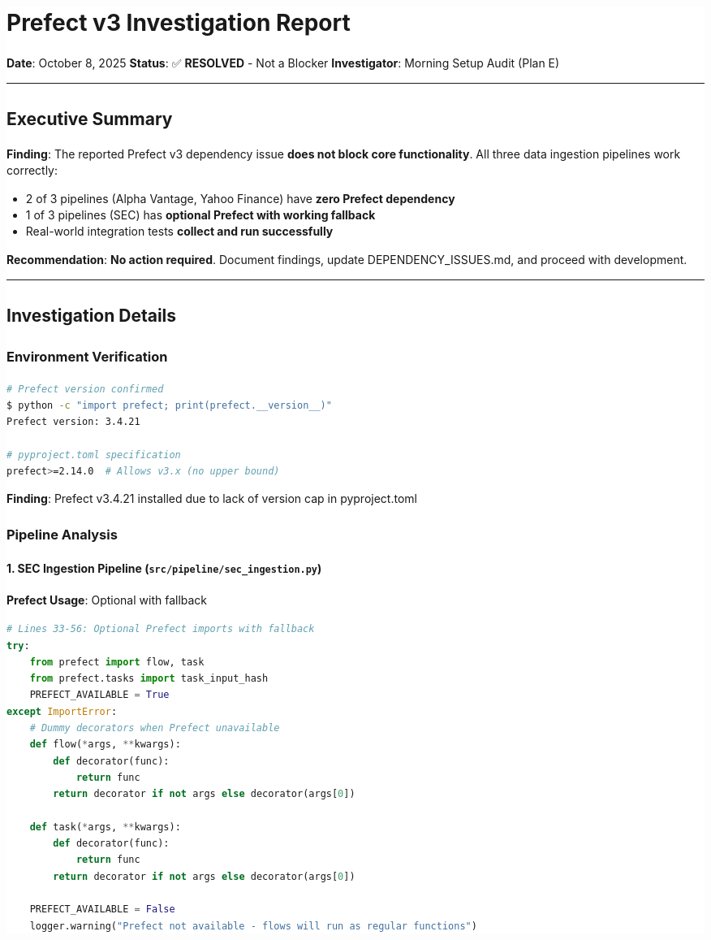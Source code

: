 # Prefect v3 Investigation Report
**Date**: October 8, 2025
**Status**: ✅ **RESOLVED** - Not a Blocker
**Investigator**: Morning Setup Audit (Plan E)

---

## Executive Summary

**Finding**: The reported Prefect v3 dependency issue **does not block core functionality**. All three data ingestion pipelines work correctly:
- 2 of 3 pipelines (Alpha Vantage, Yahoo Finance) have **zero Prefect dependency**
- 1 of 3 pipelines (SEC) has **optional Prefect with working fallback**
- Real-world integration tests **collect and run successfully**

**Recommendation**: **No action required**. Document findings, update DEPENDENCY_ISSUES.md, and proceed with development.

---

## Investigation Details

### Environment Verification

```bash
# Prefect version confirmed
$ python -c "import prefect; print(prefect.__version__)"
Prefect version: 3.4.21

# pyproject.toml specification
prefect>=2.14.0  # Allows v3.x (no upper bound)
```

**Finding**: Prefect v3.4.21 installed due to lack of version cap in pyproject.toml

### Pipeline Analysis

#### 1. SEC Ingestion Pipeline (`src/pipeline/sec_ingestion.py`)

**Prefect Usage**: Optional with fallback

```python
# Lines 33-56: Optional Prefect imports with fallback
try:
    from prefect import flow, task
    from prefect.tasks import task_input_hash
    PREFECT_AVAILABLE = True
except ImportError:
    # Dummy decorators when Prefect unavailable
    def flow(*args, **kwargs):
        def decorator(func):
            return func
        return decorator if not args else decorator(args[0])

    def task(*args, **kwargs):
        def decorator(func):
            return func
        return decorator if not args else decorator(args[0])

    PREFECT_AVAILABLE = False
    logger.warning("Prefect not available - flows will run as regular functions")
```
